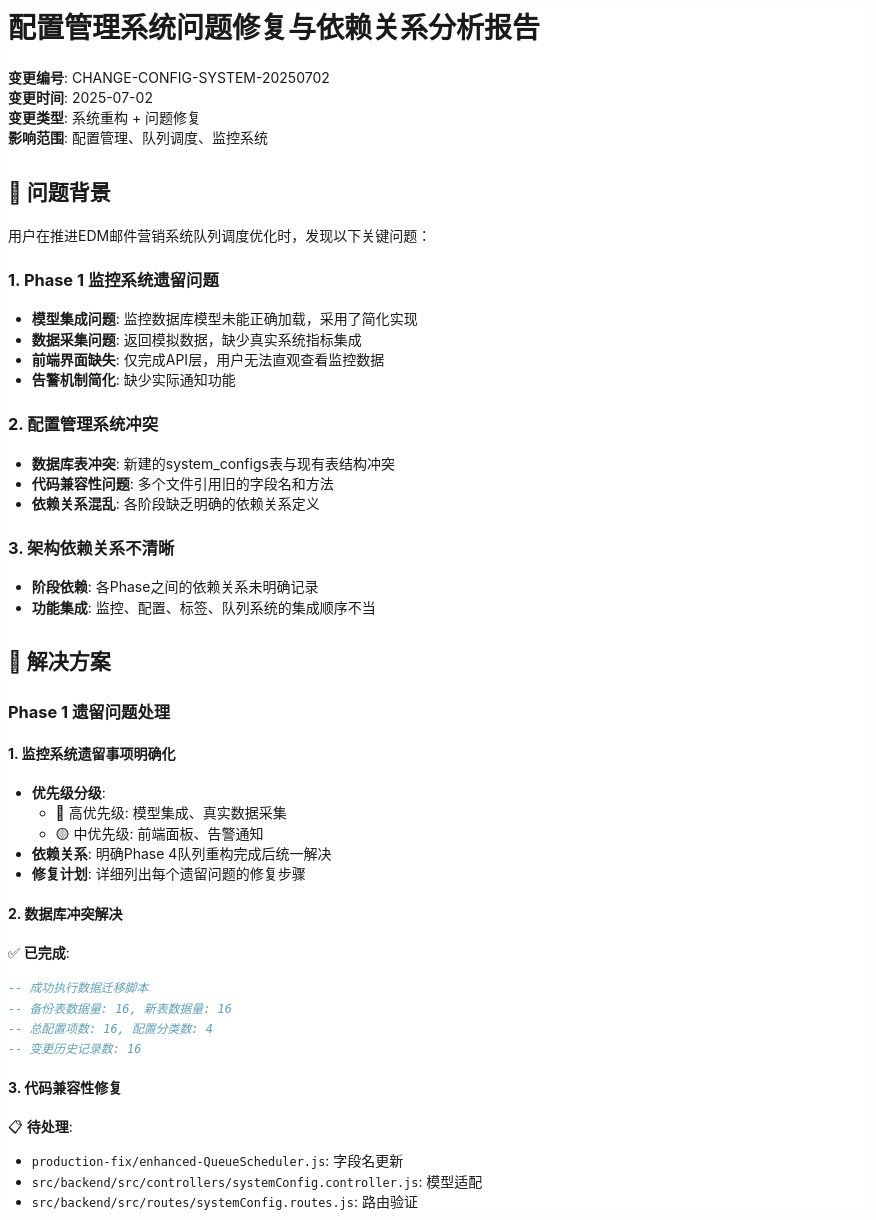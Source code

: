 # 配置管理系统问题修复与依赖关系分析报告

**变更编号**: CHANGE-CONFIG-SYSTEM-20250702  
**变更时间**: 2025-07-02  
**变更类型**: 系统重构 + 问题修复  
**影响范围**: 配置管理、队列调度、监控系统  

## 🎯 问题背景

用户在推进EDM邮件营销系统队列调度优化时，发现以下关键问题：

### 1. Phase 1 监控系统遗留问题
- **模型集成问题**: 监控数据库模型未能正确加载，采用了简化实现
- **数据采集问题**: 返回模拟数据，缺少真实系统指标集成
- **前端界面缺失**: 仅完成API层，用户无法直观查看监控数据
- **告警机制简化**: 缺少实际通知功能

### 2. 配置管理系统冲突
- **数据库表冲突**: 新建的system_configs表与现有表结构冲突
- **代码兼容性问题**: 多个文件引用旧的字段名和方法
- **依赖关系混乱**: 各阶段缺乏明确的依赖关系定义

### 3. 架构依赖关系不清晰
- **阶段依赖**: 各Phase之间的依赖关系未明确记录
- **功能集成**: 监控、配置、标签、队列系统的集成顺序不当

## 🔧 解决方案

### Phase 1 遗留问题处理

#### 1. 监控系统遗留事项明确化
- **优先级分级**: 
  - 🔴 高优先级: 模型集成、真实数据采集
  - 🟡 中优先级: 前端面板、告警通知
- **依赖关系**: 明确Phase 4队列重构完成后统一解决
- **修复计划**: 详细列出每个遗留问题的修复步骤

#### 2. 数据库冲突解决
✅ **已完成**:
```sql
-- 成功执行数据迁移脚本
-- 备份表数据量: 16, 新表数据量: 16
-- 总配置项数: 16, 配置分类数: 4
-- 变更历史记录数: 16
```

#### 3. 代码兼容性修复
📋 **待处理**:
- `production-fix/enhanced-QueueScheduler.js`: 字段名更新
- `src/backend/src/controllers/systemConfig.controller.js`: 模型适配
- `src/backend/src/routes/systemConfig.routes.js`: 路由验证
